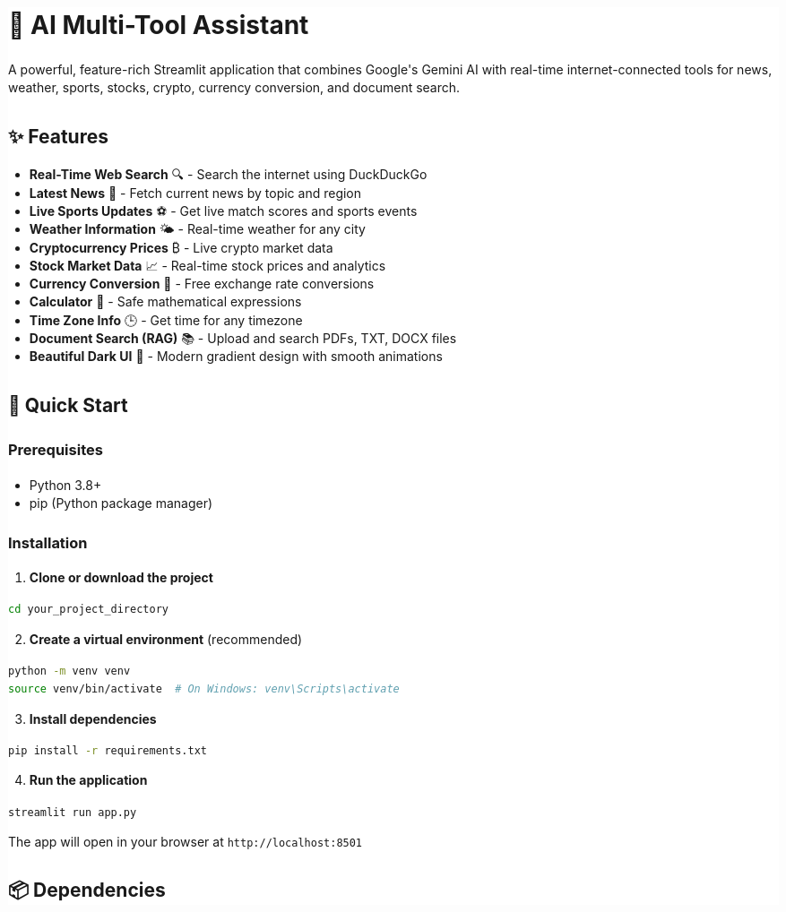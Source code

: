 # 🤖 AI Multi-Tool Assistant

A powerful, feature-rich Streamlit application that combines Google's Gemini AI with real-time internet-connected tools for news, weather, sports, stocks, crypto, currency conversion, and document search.

## ✨ Features

- **Real-Time Web Search** 🔍 - Search the internet using DuckDuckGo
- **Latest News** 📰 - Fetch current news by topic and region
- **Live Sports Updates** ⚽ - Get live match scores and sports events
- **Weather Information** 🌤️ - Real-time weather for any city
- **Cryptocurrency Prices** ₿ - Live crypto market data
- **Stock Market Data** 📈 - Real-time stock prices and analytics
- **Currency Conversion** 💱 - Free exchange rate conversions
- **Calculator** 🧮 - Safe mathematical expressions
- **Time Zone Info** 🕒 - Get time for any timezone
- **Document Search (RAG)** 📚 - Upload and search PDFs, TXT, DOCX files
- **Beautiful Dark UI** 🎨 - Modern gradient design with smooth animations

## 🚀 Quick Start

### Prerequisites

- Python 3.8+
- pip (Python package manager)

### Installation

1. **Clone or download the project**
```bash
cd your_project_directory
```

2. **Create a virtual environment** (recommended)
```bash
python -m venv venv
source venv/bin/activate  # On Windows: venv\Scripts\activate
```

3. **Install dependencies**
```bash
pip install -r requirements.txt
```

4. **Run the application**
```bash
streamlit run app.py
```

The app will open in your browser at `http://localhost:8501`

## 📦 Dependencies
